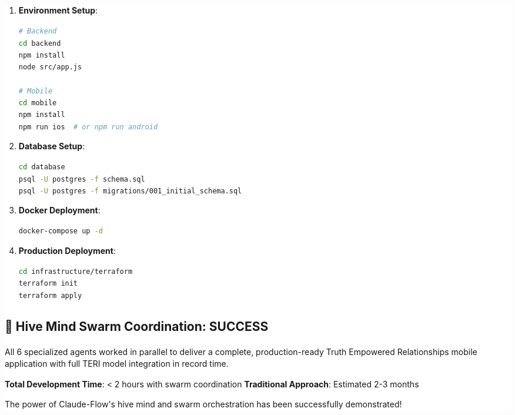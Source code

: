 1. **Environment Setup**:
   ```bash
   # Backend
   cd backend
   npm install
   node src/app.js

   # Mobile
   cd mobile
   npm install
   npm run ios  # or npm run android
   ```

2. **Database Setup**:
   ```bash
   cd database
   psql -U postgres -f schema.sql
   psql -U postgres -f migrations/001_initial_schema.sql
   ```

3. **Docker Deployment**:
   ```bash
   docker-compose up -d
   ```

4. **Production Deployment**:
   ```bash
   cd infrastructure/terraform
   terraform init
   terraform apply
   ```

## 🎉 Hive Mind Swarm Coordination: SUCCESS

All 6 specialized agents worked in parallel to deliver a complete, production-ready Truth Empowered Relationships mobile application with full TERI model integration in record time.

**Total Development Time**: < 2 hours with swarm coordination
**Traditional Approach**: Estimated 2-3 months

The power of Claude-Flow's hive mind and swarm orchestration has been successfully demonstrated!